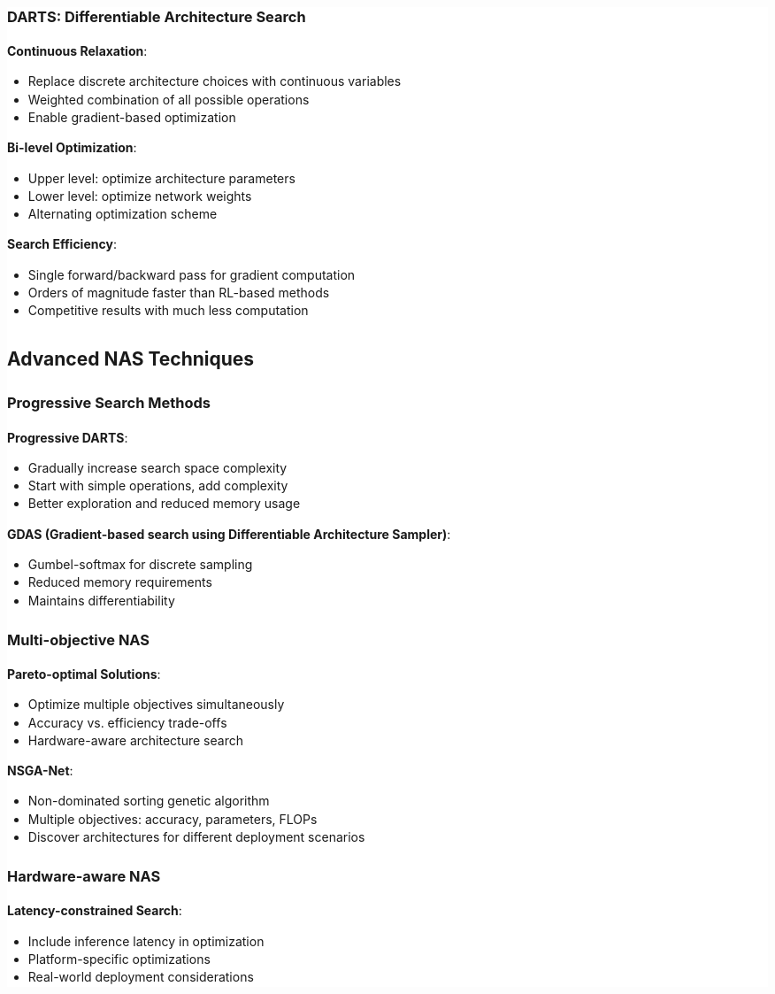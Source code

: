 ### DARTS: Differentiable Architecture Search

**Continuous Relaxation**:

- Replace discrete architecture choices with continuous variables
- Weighted combination of all possible operations
- Enable gradient-based optimization

**Bi-level Optimization**:

- Upper level: optimize architecture parameters
- Lower level: optimize network weights
- Alternating optimization scheme

**Search Efficiency**:

- Single forward/backward pass for gradient computation
- Orders of magnitude faster than RL-based methods
- Competitive results with much less computation

## Advanced NAS Techniques

### Progressive Search Methods

**Progressive DARTS**:

- Gradually increase search space complexity
- Start with simple operations, add complexity
- Better exploration and reduced memory usage

**GDAS (Gradient-based search using Differentiable Architecture Sampler)**:

- Gumbel-softmax for discrete sampling
- Reduced memory requirements
- Maintains differentiability

### Multi-objective NAS

**Pareto-optimal Solutions**:

- Optimize multiple objectives simultaneously
- Accuracy vs. efficiency trade-offs
- Hardware-aware architecture search

**NSGA-Net**:

- Non-dominated sorting genetic algorithm
- Multiple objectives: accuracy, parameters, FLOPs
- Discover architectures for different deployment scenarios

### Hardware-aware NAS

**Latency-constrained Search**:

- Include inference latency in optimization
- Platform-specific optimizations
- Real-world deployment considerations
